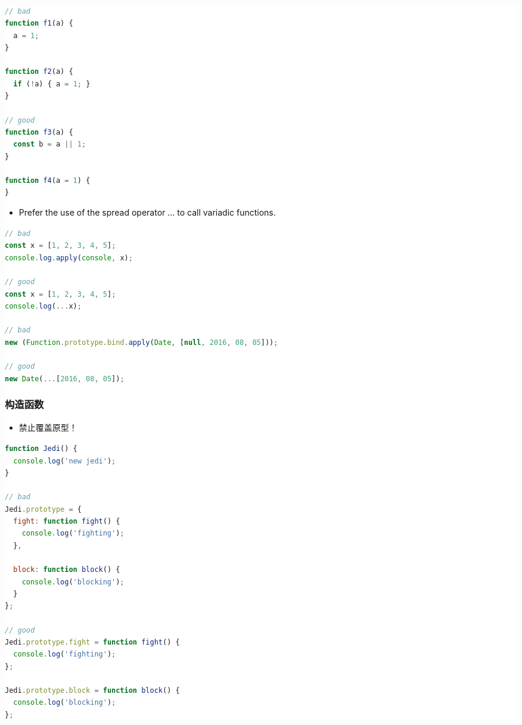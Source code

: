 ```js
// bad
function f1(a) {
  a = 1;
}

function f2(a) {
  if (!a) { a = 1; }
}

// good
function f3(a) {
  const b = a || 1;
}

function f4(a = 1) {
}
```

* Prefer the use of the spread operator ... to call variadic functions.

```js
// bad
const x = [1, 2, 3, 4, 5];
console.log.apply(console, x);

// good
const x = [1, 2, 3, 4, 5];
console.log(...x);

// bad
new (Function.prototype.bind.apply(Date, [null, 2016, 08, 05]));

// good
new Date(...[2016, 08, 05]);
```

### 构造函数

* 禁止覆盖原型！

```js
function Jedi() {
  console.log('new jedi');
}

// bad
Jedi.prototype = {
  fight: function fight() {
    console.log('fighting');
  },

  block: function block() {
    console.log('blocking');
  }
};

// good
Jedi.prototype.fight = function fight() {
  console.log('fighting');
};

Jedi.prototype.block = function block() {
  console.log('blocking');
};
```
